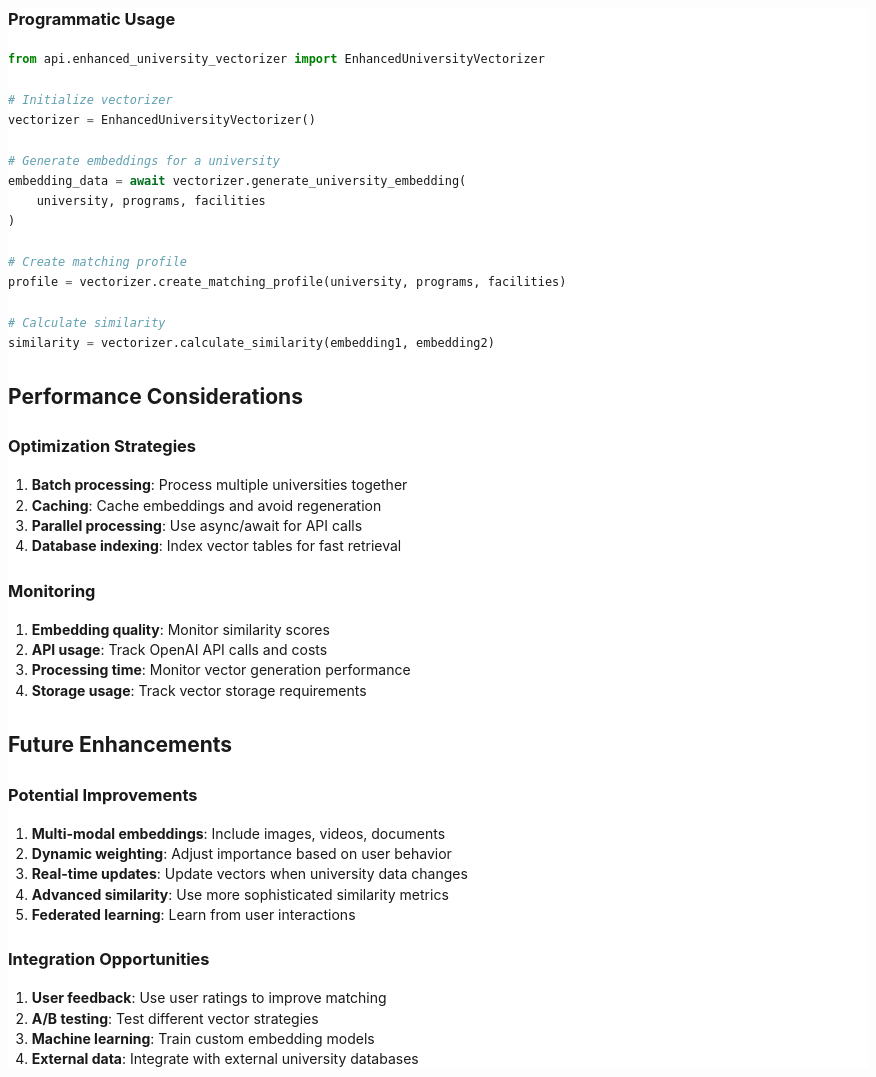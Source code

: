 ### Programmatic Usage

```python
from api.enhanced_university_vectorizer import EnhancedUniversityVectorizer

# Initialize vectorizer
vectorizer = EnhancedUniversityVectorizer()

# Generate embeddings for a university
embedding_data = await vectorizer.generate_university_embedding(
    university, programs, facilities
)

# Create matching profile
profile = vectorizer.create_matching_profile(university, programs, facilities)

# Calculate similarity
similarity = vectorizer.calculate_similarity(embedding1, embedding2)
```

## Performance Considerations

### Optimization Strategies

1. **Batch processing**: Process multiple universities together
2. **Caching**: Cache embeddings and avoid regeneration
3. **Parallel processing**: Use async/await for API calls
4. **Database indexing**: Index vector tables for fast retrieval

### Monitoring

1. **Embedding quality**: Monitor similarity scores
2. **API usage**: Track OpenAI API calls and costs
3. **Processing time**: Monitor vector generation performance
4. **Storage usage**: Track vector storage requirements

## Future Enhancements

### Potential Improvements

1. **Multi-modal embeddings**: Include images, videos, documents
2. **Dynamic weighting**: Adjust importance based on user behavior
3. **Real-time updates**: Update vectors when university data changes
4. **Advanced similarity**: Use more sophisticated similarity metrics
5. **Federated learning**: Learn from user interactions

### Integration Opportunities

1. **User feedback**: Use user ratings to improve matching
2. **A/B testing**: Test different vector strategies
3. **Machine learning**: Train custom embedding models
4. **External data**: Integrate with external university databases
